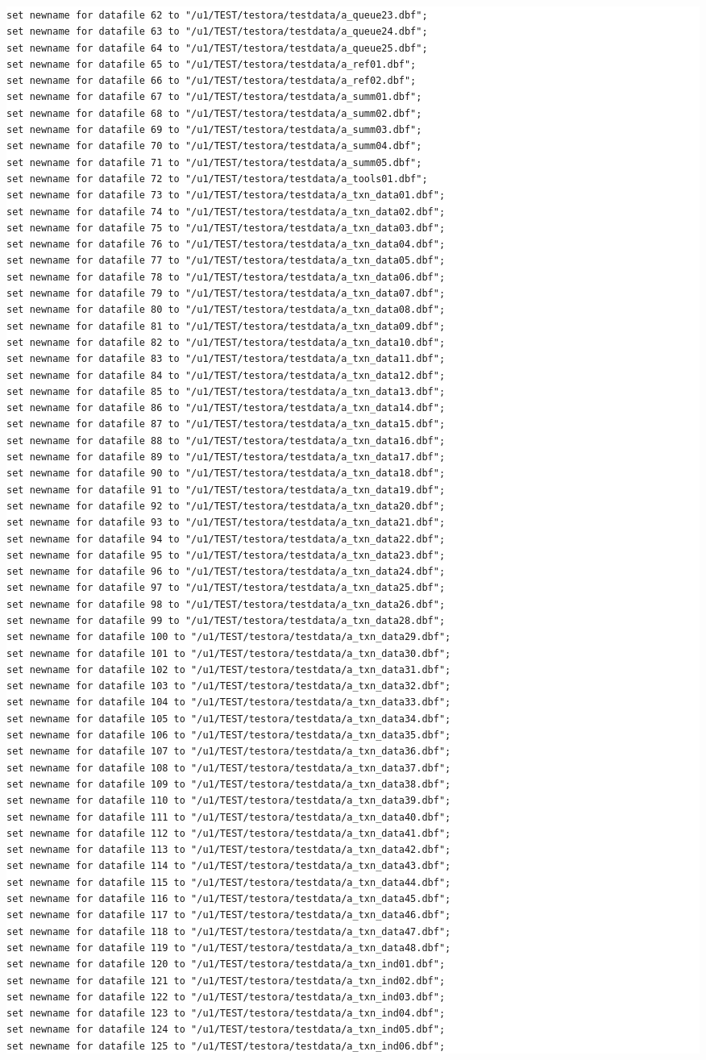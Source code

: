    set newname for datafile 62 to "/u1/TEST/testora/testdata/a_queue23.dbf";
    set newname for datafile 63 to "/u1/TEST/testora/testdata/a_queue24.dbf";
    set newname for datafile 64 to "/u1/TEST/testora/testdata/a_queue25.dbf";
    set newname for datafile 65 to "/u1/TEST/testora/testdata/a_ref01.dbf";
    set newname for datafile 66 to "/u1/TEST/testora/testdata/a_ref02.dbf";
    set newname for datafile 67 to "/u1/TEST/testora/testdata/a_summ01.dbf";
    set newname for datafile 68 to "/u1/TEST/testora/testdata/a_summ02.dbf";
    set newname for datafile 69 to "/u1/TEST/testora/testdata/a_summ03.dbf";
    set newname for datafile 70 to "/u1/TEST/testora/testdata/a_summ04.dbf";
    set newname for datafile 71 to "/u1/TEST/testora/testdata/a_summ05.dbf";
    set newname for datafile 72 to "/u1/TEST/testora/testdata/a_tools01.dbf";
    set newname for datafile 73 to "/u1/TEST/testora/testdata/a_txn_data01.dbf";
    set newname for datafile 74 to "/u1/TEST/testora/testdata/a_txn_data02.dbf";
    set newname for datafile 75 to "/u1/TEST/testora/testdata/a_txn_data03.dbf";
    set newname for datafile 76 to "/u1/TEST/testora/testdata/a_txn_data04.dbf";
    set newname for datafile 77 to "/u1/TEST/testora/testdata/a_txn_data05.dbf";
    set newname for datafile 78 to "/u1/TEST/testora/testdata/a_txn_data06.dbf";
    set newname for datafile 79 to "/u1/TEST/testora/testdata/a_txn_data07.dbf";
    set newname for datafile 80 to "/u1/TEST/testora/testdata/a_txn_data08.dbf";
    set newname for datafile 81 to "/u1/TEST/testora/testdata/a_txn_data09.dbf";
    set newname for datafile 82 to "/u1/TEST/testora/testdata/a_txn_data10.dbf";
    set newname for datafile 83 to "/u1/TEST/testora/testdata/a_txn_data11.dbf";
    set newname for datafile 84 to "/u1/TEST/testora/testdata/a_txn_data12.dbf";
    set newname for datafile 85 to "/u1/TEST/testora/testdata/a_txn_data13.dbf";
    set newname for datafile 86 to "/u1/TEST/testora/testdata/a_txn_data14.dbf";
    set newname for datafile 87 to "/u1/TEST/testora/testdata/a_txn_data15.dbf";
    set newname for datafile 88 to "/u1/TEST/testora/testdata/a_txn_data16.dbf";
    set newname for datafile 89 to "/u1/TEST/testora/testdata/a_txn_data17.dbf";
    set newname for datafile 90 to "/u1/TEST/testora/testdata/a_txn_data18.dbf";
    set newname for datafile 91 to "/u1/TEST/testora/testdata/a_txn_data19.dbf";
    set newname for datafile 92 to "/u1/TEST/testora/testdata/a_txn_data20.dbf";
    set newname for datafile 93 to "/u1/TEST/testora/testdata/a_txn_data21.dbf";
    set newname for datafile 94 to "/u1/TEST/testora/testdata/a_txn_data22.dbf";
    set newname for datafile 95 to "/u1/TEST/testora/testdata/a_txn_data23.dbf";
    set newname for datafile 96 to "/u1/TEST/testora/testdata/a_txn_data24.dbf";
    set newname for datafile 97 to "/u1/TEST/testora/testdata/a_txn_data25.dbf";
    set newname for datafile 98 to "/u1/TEST/testora/testdata/a_txn_data26.dbf";
    set newname for datafile 99 to "/u1/TEST/testora/testdata/a_txn_data28.dbf";
    set newname for datafile 100 to "/u1/TEST/testora/testdata/a_txn_data29.dbf";
    set newname for datafile 101 to "/u1/TEST/testora/testdata/a_txn_data30.dbf";
    set newname for datafile 102 to "/u1/TEST/testora/testdata/a_txn_data31.dbf";
    set newname for datafile 103 to "/u1/TEST/testora/testdata/a_txn_data32.dbf";
    set newname for datafile 104 to "/u1/TEST/testora/testdata/a_txn_data33.dbf";
    set newname for datafile 105 to "/u1/TEST/testora/testdata/a_txn_data34.dbf";
    set newname for datafile 106 to "/u1/TEST/testora/testdata/a_txn_data35.dbf";
    set newname for datafile 107 to "/u1/TEST/testora/testdata/a_txn_data36.dbf";
    set newname for datafile 108 to "/u1/TEST/testora/testdata/a_txn_data37.dbf";
    set newname for datafile 109 to "/u1/TEST/testora/testdata/a_txn_data38.dbf";
    set newname for datafile 110 to "/u1/TEST/testora/testdata/a_txn_data39.dbf";
    set newname for datafile 111 to "/u1/TEST/testora/testdata/a_txn_data40.dbf";
    set newname for datafile 112 to "/u1/TEST/testora/testdata/a_txn_data41.dbf";
    set newname for datafile 113 to "/u1/TEST/testora/testdata/a_txn_data42.dbf";
    set newname for datafile 114 to "/u1/TEST/testora/testdata/a_txn_data43.dbf";
    set newname for datafile 115 to "/u1/TEST/testora/testdata/a_txn_data44.dbf";
    set newname for datafile 116 to "/u1/TEST/testora/testdata/a_txn_data45.dbf";
    set newname for datafile 117 to "/u1/TEST/testora/testdata/a_txn_data46.dbf";
    set newname for datafile 118 to "/u1/TEST/testora/testdata/a_txn_data47.dbf";
    set newname for datafile 119 to "/u1/TEST/testora/testdata/a_txn_data48.dbf";
    set newname for datafile 120 to "/u1/TEST/testora/testdata/a_txn_ind01.dbf";
    set newname for datafile 121 to "/u1/TEST/testora/testdata/a_txn_ind02.dbf";
    set newname for datafile 122 to "/u1/TEST/testora/testdata/a_txn_ind03.dbf";
    set newname for datafile 123 to "/u1/TEST/testora/testdata/a_txn_ind04.dbf";
    set newname for datafile 124 to "/u1/TEST/testora/testdata/a_txn_ind05.dbf";
    set newname for datafile 125 to "/u1/TEST/testora/testdata/a_txn_ind06.dbf";